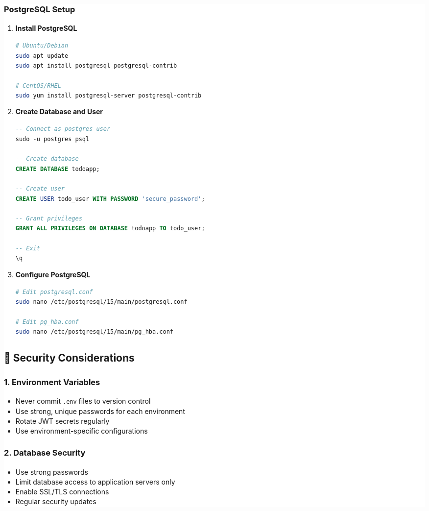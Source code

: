 ### PostgreSQL Setup

1. **Install PostgreSQL**
   ```bash
   # Ubuntu/Debian
   sudo apt update
   sudo apt install postgresql postgresql-contrib
   
   # CentOS/RHEL
   sudo yum install postgresql-server postgresql-contrib
   ```

2. **Create Database and User**
   ```sql
   -- Connect as postgres user
   sudo -u postgres psql
   
   -- Create database
   CREATE DATABASE todoapp;
   
   -- Create user
   CREATE USER todo_user WITH PASSWORD 'secure_password';
   
   -- Grant privileges
   GRANT ALL PRIVILEGES ON DATABASE todoapp TO todo_user;
   
   -- Exit
   \q
   ```

3. **Configure PostgreSQL**
   ```bash
   # Edit postgresql.conf
   sudo nano /etc/postgresql/15/main/postgresql.conf
   
   # Edit pg_hba.conf
   sudo nano /etc/postgresql/15/main/pg_hba.conf
   ```

## 🔐 Security Considerations

### 1. Environment Variables
- Never commit `.env` files to version control
- Use strong, unique passwords for each environment
- Rotate JWT secrets regularly
- Use environment-specific configurations

### 2. Database Security
- Use strong passwords
- Limit database access to application servers only
- Enable SSL/TLS connections
- Regular security updates
